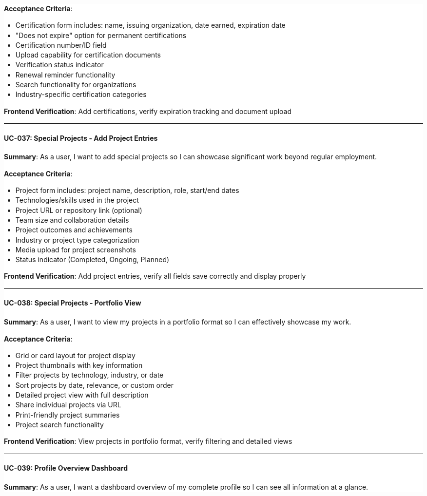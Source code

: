 **Acceptance Criteria**:
- Certification form includes: name, issuing organization, date earned, expiration date
- "Does not expire" option for permanent certifications
- Certification number/ID field
- Upload capability for certification documents
- Verification status indicator
- Renewal reminder functionality
- Search functionality for organizations
- Industry-specific certification categories

**Frontend Verification**: Add certifications, verify expiration tracking and document upload

---

#### UC-037: Special Projects - Add Project Entries
**Summary**: As a user, I want to add special projects so I can showcase significant work beyond regular employment.

**Acceptance Criteria**:
- Project form includes: project name, description, role, start/end dates
- Technologies/skills used in the project
- Project URL or repository link (optional)
- Team size and collaboration details
- Project outcomes and achievements
- Industry or project type categorization
- Media upload for project screenshots
- Status indicator (Completed, Ongoing, Planned)

**Frontend Verification**: Add project entries, verify all fields save correctly and display properly

---

#### UC-038: Special Projects - Portfolio View
**Summary**: As a user, I want to view my projects in a portfolio format so I can effectively showcase my work.

**Acceptance Criteria**:
- Grid or card layout for project display
- Project thumbnails with key information
- Filter projects by technology, industry, or date
- Sort projects by date, relevance, or custom order
- Detailed project view with full description
- Share individual projects via URL
- Print-friendly project summaries
- Project search functionality

**Frontend Verification**: View projects in portfolio format, verify filtering and detailed views

---

#### UC-039: Profile Overview Dashboard
**Summary**: As a user, I want a dashboard overview of my complete profile so I can see all information at a glance.
